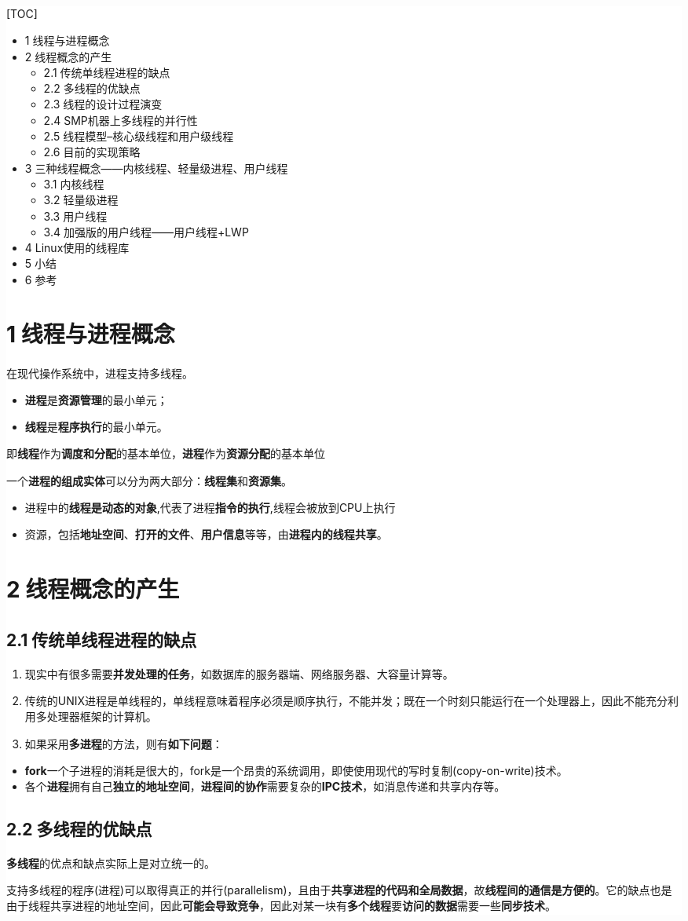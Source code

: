 [TOC]

- 1 线程与进程概念
- 2 线程概念的产生
    - 2.1 传统单线程进程的缺点
    - 2.2 多线程的优缺点
    - 2.3 线程的设计过程演变
    - 2.4 SMP机器上多线程的并行性
    - 2.5 线程模型–核心级线程和用户级线程
    - 2.6 目前的实现策略
- 3 三种线程概念——内核线程、轻量级进程、用户线程
    - 3.1 内核线程
    - 3.2 轻量级进程
    - 3.3 用户线程
    - 3.4 加强版的用户线程——用户线程+LWP
- 4 Linux使用的线程库
- 5 小结
- 6 参考

# 1 线程与进程概念

在现代操作系统中，进程支持多线程。

- **进程**是**资源管理**的最小单元；

- **线程**是**程序执行**的最小单元。

即**线程**作为**调度和分配**的基本单位，**进程**作为**资源分配**的基本单位

一个**进程的组成实体**可以分为两大部分：**线程集**和**资源集**。

- 进程中的**线程是动态的对象**,代表了进程**指令的执行**,线程会被放到CPU上执行

- 资源，包括**地址空间**、**打开的文件**、**用户信息**等等，由**进程内的线程共享**。

# 2 线程概念的产生

## 2.1 传统单线程进程的缺点

1. 现实中有很多需要**并发处理的任务**，如数据库的服务器端、网络服务器、大容量计算等。

2. 传统的UNIX进程是单线程的，单线程意味着程序必须是顺序执行，不能并发；既在一个时刻只能运行在一个处理器上，因此不能充分利用多处理器框架的计算机。

3. 如果采用**多进程**的方法，则有**如下问题**：

- **fork**一个子进程的消耗是很大的，fork是一个昂贵的系统调用，即使使用现代的写时复制(copy-on-write)技术。
- 各个**进程**拥有自己**独立的地址空间**，**进程间的协作**需要复杂的**IPC技术**，如消息传递和共享内存等。

## 2.2 多线程的优缺点

**多线程**的优点和缺点实际上是对立统一的。

支持多线程的程序(进程)可以取得真正的并行(parallelism)，且由于**共享进程的代码和全局数据**，故**线程间的通信是方便的**。它的缺点也是由于线程共享进程的地址空间，因此**可能会导致竞争**，因此对某一块有**多个线程**要**访问的数据**需要一些**同步技术**。
